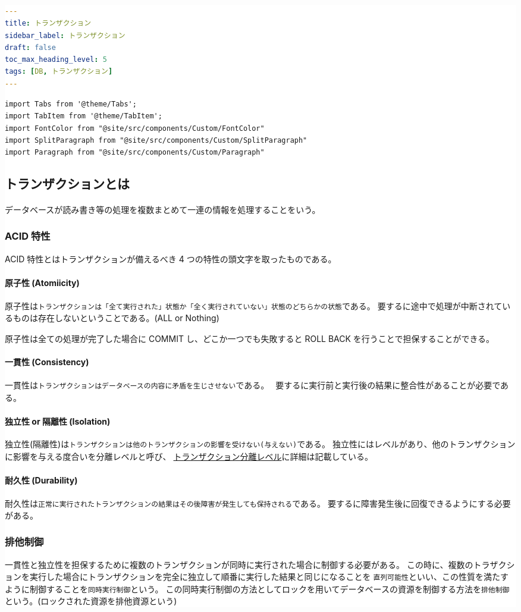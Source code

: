 ```yaml
---
title: トランザクション
sidebar_label: トランザクション
draft: false
toc_max_heading_level: 5
tags: [DB, トランザクション]
---
```


```mdx-code-block
import Tabs from '@theme/Tabs';
import TabItem from '@theme/TabItem';
import FontColor from "@site/src/components/Custom/FontColor"
import SplitParagraph from "@site/src/components/Custom/SplitParagraph"
import Paragraph from "@site/src/components/Custom/Paragraph"
```

## トランザクションとは

データベースが読み書き等の処理を複数まとめて一連の情報を処理することをいう。

### ACID 特性

ACID 特性とはトランザクションが備えるべき 4 つの特性の頭文字を取ったものである。

#### 原子性 (Atomiicity)

原子性は`トランザクションは「全て実行された」状態か「全く実行されていない」状態のどちらかの状態`である。
要するに途中で処理が中断されているものは存在しないということである。(ALL or Nothing)

原子性は全ての処理が完了した場合に COMMIT し、どこか一つでも失敗すると ROLL BACK を行うことで担保することができる。

#### 一貫性 (Consistency)

一貫性は`トランザクションはデータベースの内容に矛盾を生じさせない`である。　
要するに実行前と実行後の結果に整合性があることが必要である。

#### 独立性 or 隔離性 (Isolation)

独立性(隔離性)は`トランザクションは他のトランザクションの影響を受けない(与えない)`である。
独立性にはレベルがあり、他のトランザクションに影響を与える度合いを分離レベルと呼び、
[トランザクション分離レベル](#トランザクション分離レベル)に詳細は記載している。

#### 耐久性 (Durability)

耐久性は`正常に実行されたトランザクションの結果はその後障害が発生しても保持される`である。
要するに障害発生後に回復できるようにする必要がある。

### 排他制御

一貫性と独立性を担保するために複数のトランザクションが同時に実行された場合に制御する必要がある。
この時に、複数のトラザクションを実行した場合にトランザクションを完全に独立して順番に実行した結果と同じになることを
`直列可能性`といい、この性質を満たすように制御することを`同時実行制御`という。
この同時実行制御の方法としてロックを用いてデータベースの資源を制御する方法を`排他制御`という。(ロックされた資源を排他資源という)
